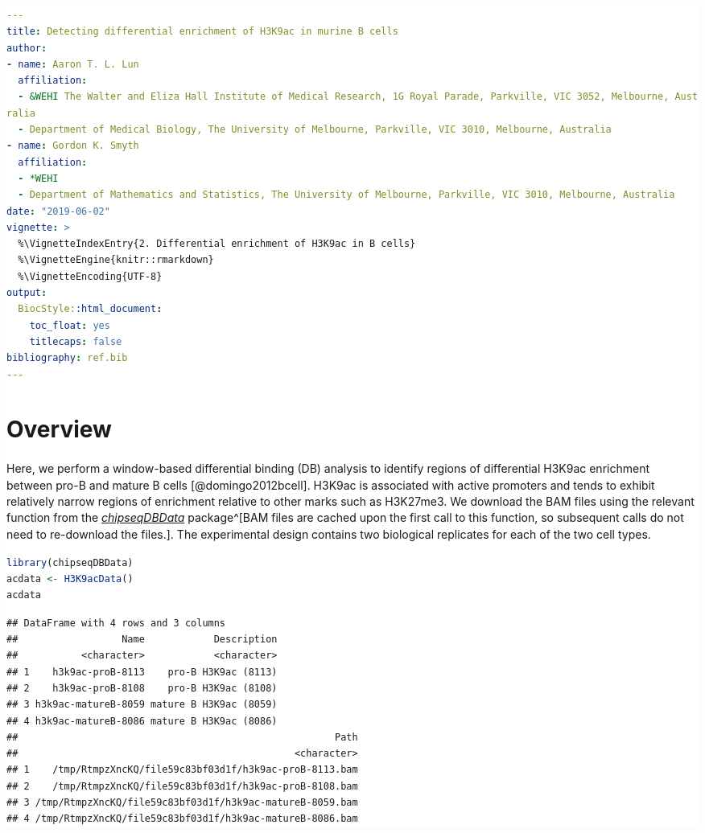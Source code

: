 ```yaml
---
title: Detecting differential enrichment of H3K9ac in murine B cells
author:
- name: Aaron T. L. Lun
  affiliation: 
  - &WEHI The Walter and Eliza Hall Institute of Medical Research, 1G Royal Parade, Parkville, VIC 3052, Melbourne, Australia
  - Department of Medical Biology, The University of Melbourne, Parkville, VIC 3010, Melbourne, Australia
- name: Gordon K. Smyth
  affiliation: 
  - *WEHI
  - Department of Mathematics and Statistics, The University of Melbourne, Parkville, VIC 3010, Melbourne, Australia
date: "2019-06-02"
vignette: >
  %\VignetteIndexEntry{2. Differential enrichment of H3K9ac in B cells}
  %\VignetteEngine{knitr::rmarkdown}
  %\VignetteEncoding{UTF-8}
output:
  BiocStyle::html_document:
    toc_float: yes
    titlecaps: false
bibliography: ref.bib
---
```




# Overview

Here, we perform a window-based differential binding (DB) analysis to identify regions of differential H3K9ac enrichment between pro-B and mature B cells [@domingo2012bcell].
H3K9ac is associated with active promoters and tends to exhibit relatively narrow regions of enrichment relative to other marks such as H3K27me3.
We download the BAM files using the relevant function from the *[chipseqDBData](https://bioconductor.org/packages/3.10/chipseqDBData)* package^[BAM files are cached upon the first call to this function, so subsequent calls do not need to re-download the files.].
The experimental design contains two biological replicates for each of the two cell types.


```r
library(chipseqDBData)
acdata <- H3K9acData()
acdata
```

```
## DataFrame with 4 rows and 3 columns
##                  Name            Description
##           <character>            <character>
## 1    h3k9ac-proB-8113    pro-B H3K9ac (8113)
## 2    h3k9ac-proB-8108    pro-B H3K9ac (8108)
## 3 h3k9ac-matureB-8059 mature B H3K9ac (8059)
## 4 h3k9ac-matureB-8086 mature B H3K9ac (8086)
##                                                       Path
##                                                <character>
## 1    /tmp/RtmpzXncKQ/file59c83bf03d1f/h3k9ac-proB-8113.bam
## 2    /tmp/RtmpzXncKQ/file59c83bf03d1f/h3k9ac-proB-8108.bam
## 3 /tmp/RtmpzXncKQ/file59c83bf03d1f/h3k9ac-matureB-8059.bam
## 4 /tmp/RtmpzXncKQ/file59c83bf03d1f/h3k9ac-matureB-8086.bam
```
